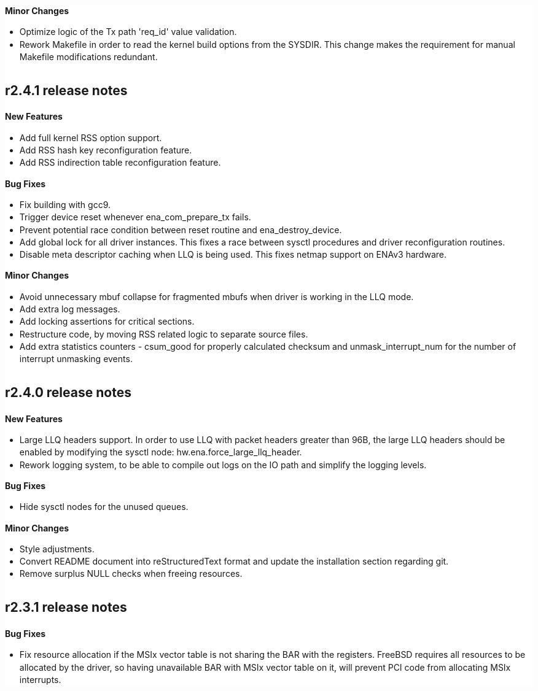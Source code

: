 **Minor Changes**
* Optimize logic of the Tx path 'req_id' value validation.
* Rework Makefile in order to read the kernel build options from the SYSDIR.
  This change makes the requirement for manual Makefile modifications redundant.

## r2.4.1 release notes
**New Features**
* Add full kernel RSS option support.
* Add RSS hash key reconfiguration feature.
* Add RSS indirection table reconfiguration feature.

**Bug Fixes**
* Fix building with gcc9.
* Trigger device reset whenever ena_com_prepare_tx fails.
* Prevent potential race condition between reset routine and ena_destroy_device.
* Add global lock for all driver instances. This fixes a race between sysctl
  procedures and driver reconfiguration routines.
* Disable meta descriptor caching when LLQ is being used. This fixes netmap
  support on ENAv3 hardware.

**Minor Changes**
* Avoid unnecessary mbuf collapse for fragmented mbufs when driver is working in
  the LLQ mode.
* Add extra log messages.
* Add locking assertions for critical sections.
* Restructure code, by moving RSS related logic to separate source files.
* Add extra statistics counters - csum_good for properly calculated checksum and
  unmask_interrupt_num for the number of interrupt unmasking events.

## r2.4.0 release notes
**New Features**
* Large LLQ headers support. In order to use LLQ with packet headers
  greater than 96B, the large LLQ headers should be enabled by modifying
  the sysctl node: hw.ena.force_large_llq_header.
* Rework logging system, to be able to compile out logs on the IO path
  and simplify the logging levels.

**Bug Fixes**
* Hide sysctl nodes for the unused queues.

**Minor Changes**
* Style adjustments.
* Convert README document into reStructuredText format and update the
  installation section regarding git.
* Remove surplus NULL checks when freeing resources.

## r2.3.1 release notes
**Bug Fixes**
* Fix resource allocation if the MSIx vector table is not sharing the
  BAR with the registers. FreeBSD requires all resources to be allocated
  by the driver, so having unavailable BAR with MSIx vector table on it,
  will prevent PCI code from allocating MSIx interrupts.
